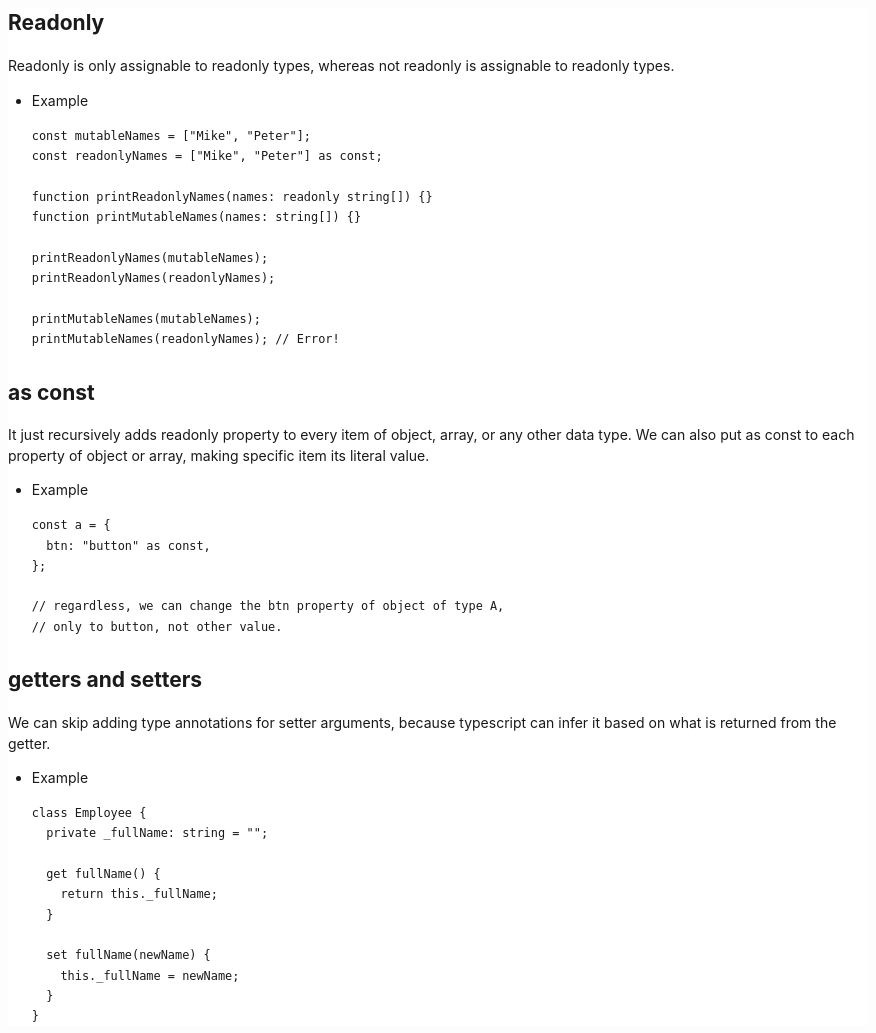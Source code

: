 ## Readonly

Readonly is only assignable to readonly types, whereas not readonly is assignable to readonly types.

- Example

  ```tsx
  const mutableNames = ["Mike", "Peter"];
  const readonlyNames = ["Mike", "Peter"] as const;

  function printReadonlyNames(names: readonly string[]) {}
  function printMutableNames(names: string[]) {}

  printReadonlyNames(mutableNames);
  printReadonlyNames(readonlyNames);

  printMutableNames(mutableNames);
  printMutableNames(readonlyNames); // Error!
  ```

## as const

It just recursively adds readonly property to every item of object, array, or any other data type. We can also put as const to each property of object or array, making specific item its literal value.

- Example

  ```tsx
  const a = {
    btn: "button" as const,
  };

  // regardless, we can change the btn property of object of type A,
  // only to button, not other value.
  ```

## getters and setters

We can skip adding type annotations for setter arguments, because typescript can infer it based on what is returned from the getter.

- Example

  ```tsx
  class Employee {
    private _fullName: string = "";

    get fullName() {
      return this._fullName;
    }

    set fullName(newName) {
      this._fullName = newName;
    }
  }
  ```
